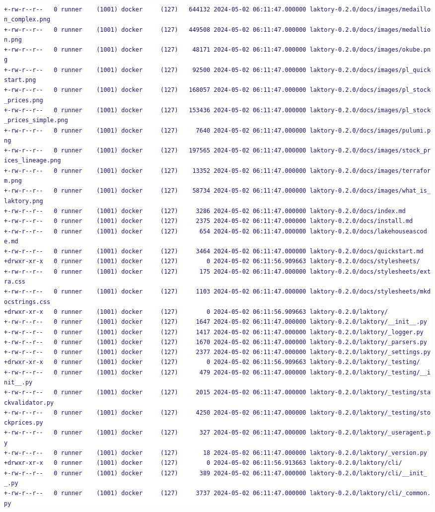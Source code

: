 ```diff
+-rw-r--r--   0 runner    (1001) docker     (127)   644132 2024-05-02 06:11:47.000000 laktory-0.2.0/docs/images/medaillon_complex.png
+-rw-r--r--   0 runner    (1001) docker     (127)   449508 2024-05-02 06:11:47.000000 laktory-0.2.0/docs/images/medallion.png
+-rw-r--r--   0 runner    (1001) docker     (127)    48171 2024-05-02 06:11:47.000000 laktory-0.2.0/docs/images/okube.png
+-rw-r--r--   0 runner    (1001) docker     (127)    92500 2024-05-02 06:11:47.000000 laktory-0.2.0/docs/images/pl_quickstart.png
+-rw-r--r--   0 runner    (1001) docker     (127)   168057 2024-05-02 06:11:47.000000 laktory-0.2.0/docs/images/pl_stock_prices.png
+-rw-r--r--   0 runner    (1001) docker     (127)   153436 2024-05-02 06:11:47.000000 laktory-0.2.0/docs/images/pl_stock_prices_simple.png
+-rw-r--r--   0 runner    (1001) docker     (127)     7640 2024-05-02 06:11:47.000000 laktory-0.2.0/docs/images/pulumi.png
+-rw-r--r--   0 runner    (1001) docker     (127)   197565 2024-05-02 06:11:47.000000 laktory-0.2.0/docs/images/stock_prices_lineage.png
+-rw-r--r--   0 runner    (1001) docker     (127)    13352 2024-05-02 06:11:47.000000 laktory-0.2.0/docs/images/terraform.png
+-rw-r--r--   0 runner    (1001) docker     (127)    58734 2024-05-02 06:11:47.000000 laktory-0.2.0/docs/images/what_is_laktory.png
+-rw-r--r--   0 runner    (1001) docker     (127)     3286 2024-05-02 06:11:47.000000 laktory-0.2.0/docs/index.md
+-rw-r--r--   0 runner    (1001) docker     (127)     2375 2024-05-02 06:11:47.000000 laktory-0.2.0/docs/install.md
+-rw-r--r--   0 runner    (1001) docker     (127)      654 2024-05-02 06:11:47.000000 laktory-0.2.0/docs/lakehouseascode.md
+-rw-r--r--   0 runner    (1001) docker     (127)     3464 2024-05-02 06:11:47.000000 laktory-0.2.0/docs/quickstart.md
+drwxr-xr-x   0 runner    (1001) docker     (127)        0 2024-05-02 06:11:56.909663 laktory-0.2.0/docs/stylesheets/
+-rw-r--r--   0 runner    (1001) docker     (127)      175 2024-05-02 06:11:47.000000 laktory-0.2.0/docs/stylesheets/extra.css
+-rw-r--r--   0 runner    (1001) docker     (127)     1103 2024-05-02 06:11:47.000000 laktory-0.2.0/docs/stylesheets/mkdocstrings.css
+drwxr-xr-x   0 runner    (1001) docker     (127)        0 2024-05-02 06:11:56.909663 laktory-0.2.0/laktory/
+-rw-r--r--   0 runner    (1001) docker     (127)     1647 2024-05-02 06:11:47.000000 laktory-0.2.0/laktory/__init__.py
+-rw-r--r--   0 runner    (1001) docker     (127)     1417 2024-05-02 06:11:47.000000 laktory-0.2.0/laktory/_logger.py
+-rw-r--r--   0 runner    (1001) docker     (127)     1670 2024-05-02 06:11:47.000000 laktory-0.2.0/laktory/_parsers.py
+-rw-r--r--   0 runner    (1001) docker     (127)     2377 2024-05-02 06:11:47.000000 laktory-0.2.0/laktory/_settings.py
+drwxr-xr-x   0 runner    (1001) docker     (127)        0 2024-05-02 06:11:56.909663 laktory-0.2.0/laktory/_testing/
+-rw-r--r--   0 runner    (1001) docker     (127)      479 2024-05-02 06:11:47.000000 laktory-0.2.0/laktory/_testing/__init__.py
+-rw-r--r--   0 runner    (1001) docker     (127)     2015 2024-05-02 06:11:47.000000 laktory-0.2.0/laktory/_testing/stackvalidator.py
+-rw-r--r--   0 runner    (1001) docker     (127)     4250 2024-05-02 06:11:47.000000 laktory-0.2.0/laktory/_testing/stockprices.py
+-rw-r--r--   0 runner    (1001) docker     (127)      327 2024-05-02 06:11:47.000000 laktory-0.2.0/laktory/_useragent.py
+-rw-r--r--   0 runner    (1001) docker     (127)       18 2024-05-02 06:11:47.000000 laktory-0.2.0/laktory/_version.py
+drwxr-xr-x   0 runner    (1001) docker     (127)        0 2024-05-02 06:11:56.913663 laktory-0.2.0/laktory/cli/
+-rw-r--r--   0 runner    (1001) docker     (127)      389 2024-05-02 06:11:47.000000 laktory-0.2.0/laktory/cli/__init__.py
+-rw-r--r--   0 runner    (1001) docker     (127)     3737 2024-05-02 06:11:47.000000 laktory-0.2.0/laktory/cli/_common.py
```